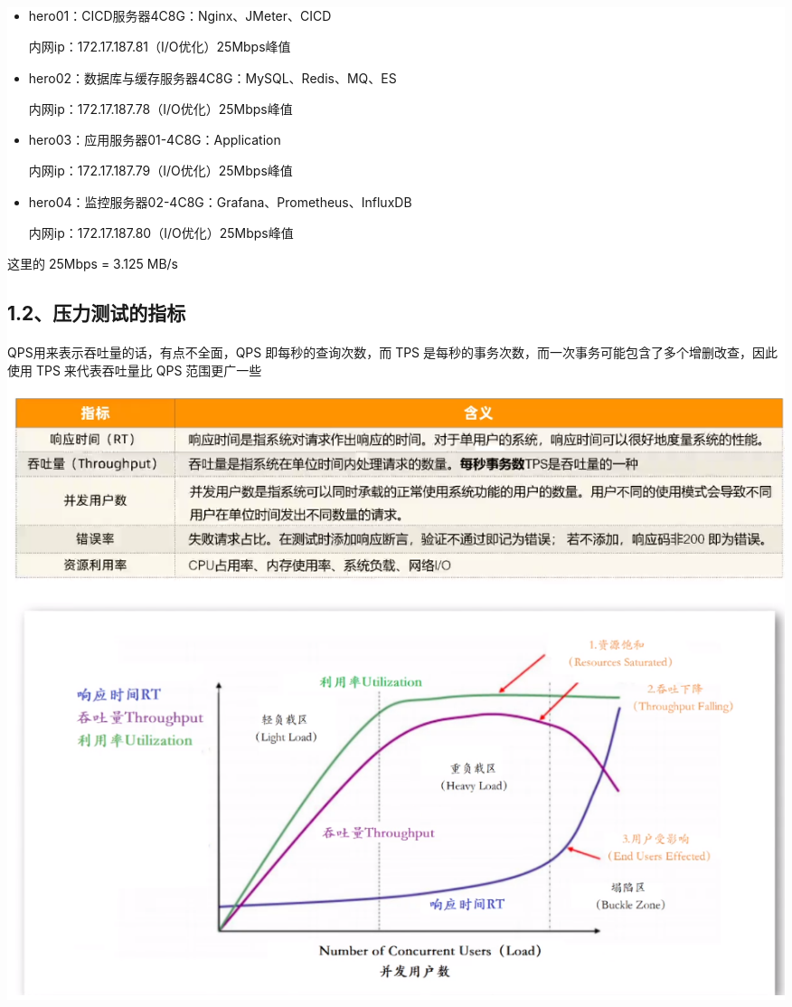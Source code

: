 - hero01：CICD服务器4C8G：Nginx、JMeter、CICD

  内网ip：172.17.187.81（I/O优化）25Mbps峰值

- hero02：数据库与缓存服务器4C8G：MySQL、Redis、MQ、ES

  内网ip：172.17.187.78（I/O优化）25Mbps峰值

- hero03：应用服务器01-4C8G：Application

  内网ip：172.17.187.79（I/O优化）25Mbps峰值

- hero04：监控服务器02-4C8G：Grafana、Prometheus、InfluxDB

  内网ip：172.17.187.80（I/O优化）25Mbps峰值

这里的 25Mbps = 3.125 MB/s

## 1.2、压力测试的指标

QPS用来表示吞吐量的话，有点不全面，QPS 即每秒的查询次数，而 TPS 是每秒的事务次数，而一次事务可能包含了多个增删改查，因此使用 TPS 来代表吞吐量比 QPS 范围更广一些

![1694322928378](imgs/1694322928378.png)



![1694323224625](imgs/1694323224625.png)
